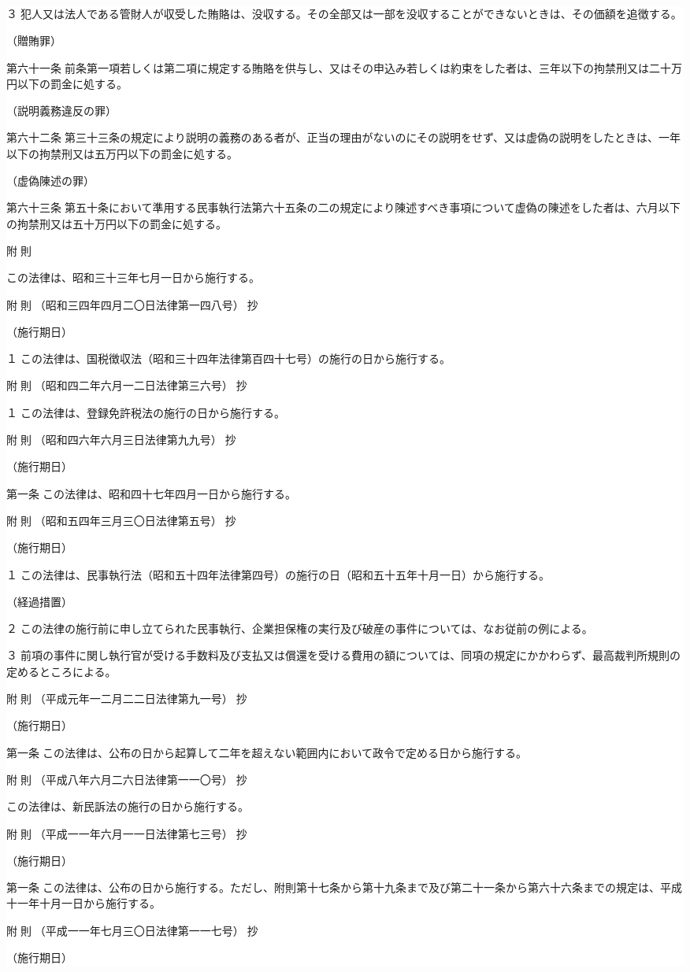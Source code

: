 ３ 犯人又は法人である管財人が収受した賄賂は、没収する。その全部又は一部を没収することができないときは、その価額を追徴する。

（贈賄罪）

第六十一条 前条第一項若しくは第二項に規定する賄賂を供与し、又はその申込み若しくは約束をした者は、三年以下の拘禁刑又は二十万円以下の罰金に処する。

（説明義務違反の罪）

第六十二条 第三十三条の規定により説明の義務のある者が、正当の理由がないのにその説明をせず、又は虚偽の説明をしたときは、一年以下の拘禁刑又は五万円以下の罰金に処する。

（虚偽陳述の罪）

第六十三条 第五十条において準用する民事執行法第六十五条の二の規定により陳述すべき事項について虚偽の陳述をした者は、六月以下の拘禁刑又は五十万円以下の罰金に処する。

附 則

この法律は、昭和三十三年七月一日から施行する。

附 則 （昭和三四年四月二〇日法律第一四八号） 抄

（施行期日）

１ この法律は、国税徴収法（昭和三十四年法律第百四十七号）の施行の日から施行する。

附 則 （昭和四二年六月一二日法律第三六号） 抄

１ この法律は、登録免許税法の施行の日から施行する。

附 則 （昭和四六年六月三日法律第九九号） 抄

（施行期日）

第一条 この法律は、昭和四十七年四月一日から施行する。

附 則 （昭和五四年三月三〇日法律第五号） 抄

（施行期日）

１ この法律は、民事執行法（昭和五十四年法律第四号）の施行の日（昭和五十五年十月一日）から施行する。

（経過措置）

２ この法律の施行前に申し立てられた民事執行、企業担保権の実行及び破産の事件については、なお従前の例による。

３ 前項の事件に関し執行官が受ける手数料及び支払又は償還を受ける費用の額については、同項の規定にかかわらず、最高裁判所規則の定めるところによる。

附 則 （平成元年一二月二二日法律第九一号） 抄

（施行期日）

第一条 この法律は、公布の日から起算して二年を超えない範囲内において政令で定める日から施行する。

附 則 （平成八年六月二六日法律第一一〇号） 抄

この法律は、新民訴法の施行の日から施行する。

附 則 （平成一一年六月一一日法律第七三号） 抄

（施行期日）

第一条 この法律は、公布の日から施行する。ただし、附則第十七条から第十九条まで及び第二十一条から第六十六条までの規定は、平成十一年十月一日から施行する。

附 則 （平成一一年七月三〇日法律第一一七号） 抄

（施行期日）
